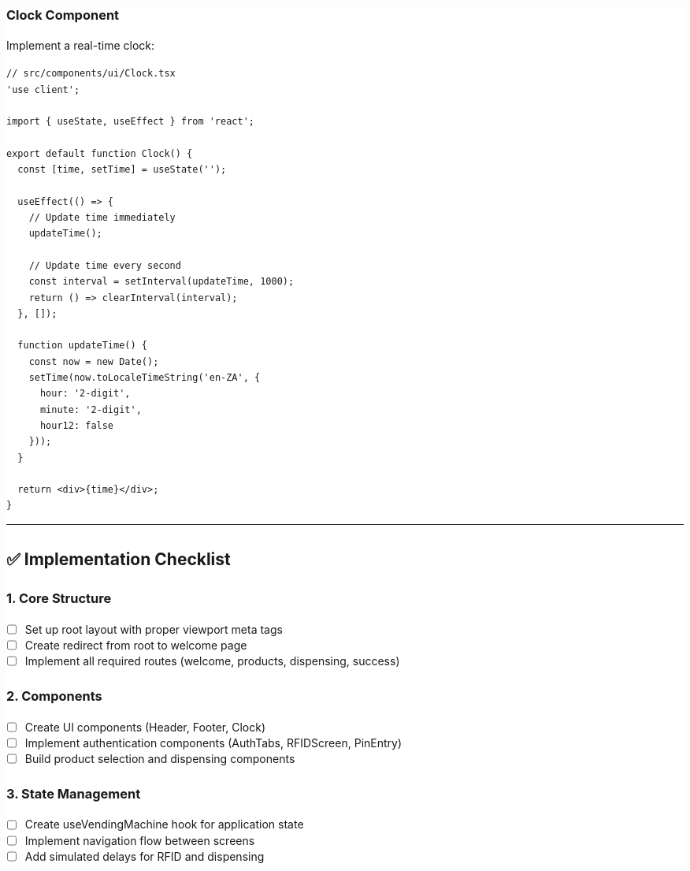 ### Clock Component

Implement a real-time clock:

```tsx
// src/components/ui/Clock.tsx
'use client';

import { useState, useEffect } from 'react';

export default function Clock() {
  const [time, setTime] = useState('');
  
  useEffect(() => {
    // Update time immediately
    updateTime();
    
    // Update time every second
    const interval = setInterval(updateTime, 1000);
    return () => clearInterval(interval);
  }, []);
  
  function updateTime() {
    const now = new Date();
    setTime(now.toLocaleTimeString('en-ZA', { 
      hour: '2-digit', 
      minute: '2-digit',
      hour12: false 
    }));
  }
  
  return <div>{time}</div>;
}
```

---

## ✅ Implementation Checklist

### 1. Core Structure
- [ ] Set up root layout with proper viewport meta tags
- [ ] Create redirect from root to welcome page
- [ ] Implement all required routes (welcome, products, dispensing, success)

### 2. Components
- [ ] Create UI components (Header, Footer, Clock)
- [ ] Implement authentication components (AuthTabs, RFIDScreen, PinEntry)
- [ ] Build product selection and dispensing components

### 3. State Management
- [ ] Create useVendingMachine hook for application state
- [ ] Implement navigation flow between screens
- [ ] Add simulated delays for RFID and dispensing
